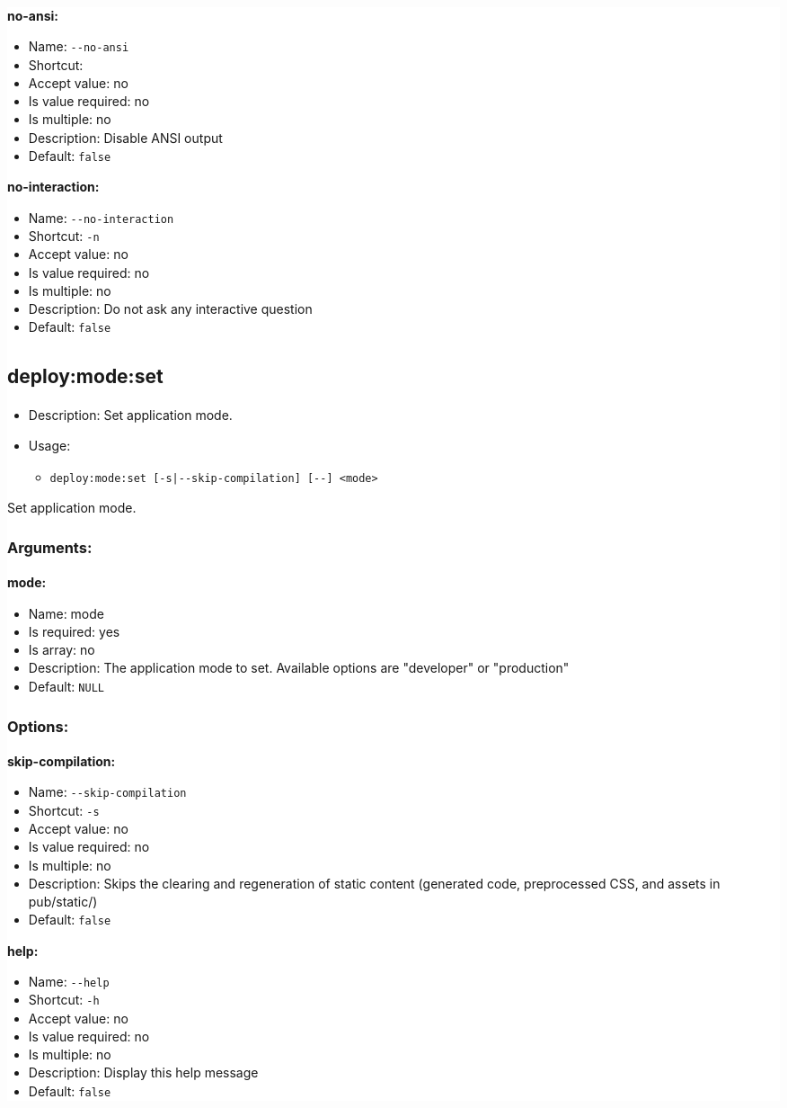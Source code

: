 **no-ansi:**

* Name: `--no-ansi`
* Shortcut: <none>
* Accept value: no
* Is value required: no
* Is multiple: no
* Description: Disable ANSI output
* Default: `false`

**no-interaction:**

* Name: `--no-interaction`
* Shortcut: `-n`
* Accept value: no
* Is value required: no
* Is multiple: no
* Description: Do not ask any interactive question
* Default: `false`

deploy:mode:set
---------------

* Description: Set application mode.
* Usage:

  * `deploy:mode:set [-s|--skip-compilation] [--] <mode>`

Set application mode.

### Arguments:

**mode:**

* Name: mode
* Is required: yes
* Is array: no
* Description: The application mode to set. Available options are "developer" or "production"
* Default: `NULL`

### Options:

**skip-compilation:**

* Name: `--skip-compilation`
* Shortcut: `-s`
* Accept value: no
* Is value required: no
* Is multiple: no
* Description: Skips the clearing and regeneration of static content (generated code, preprocessed CSS, and assets in pub/static/)
* Default: `false`

**help:**

* Name: `--help`
* Shortcut: `-h`
* Accept value: no
* Is value required: no
* Is multiple: no
* Description: Display this help message
* Default: `false`
